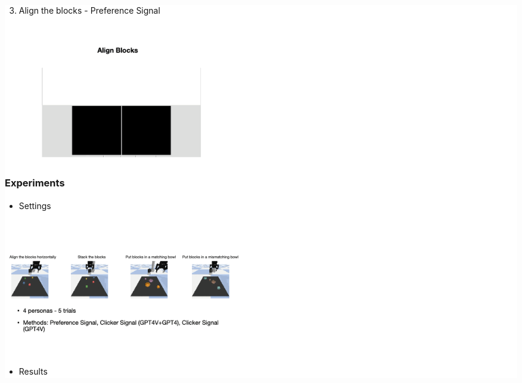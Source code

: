 3. Align the blocks - Preference Signal

<img src="./assets/demo_3.gif" width="400"/>

### Experiments
- Settings

<img src="./assets/exp.gif" width="400">

- Results
